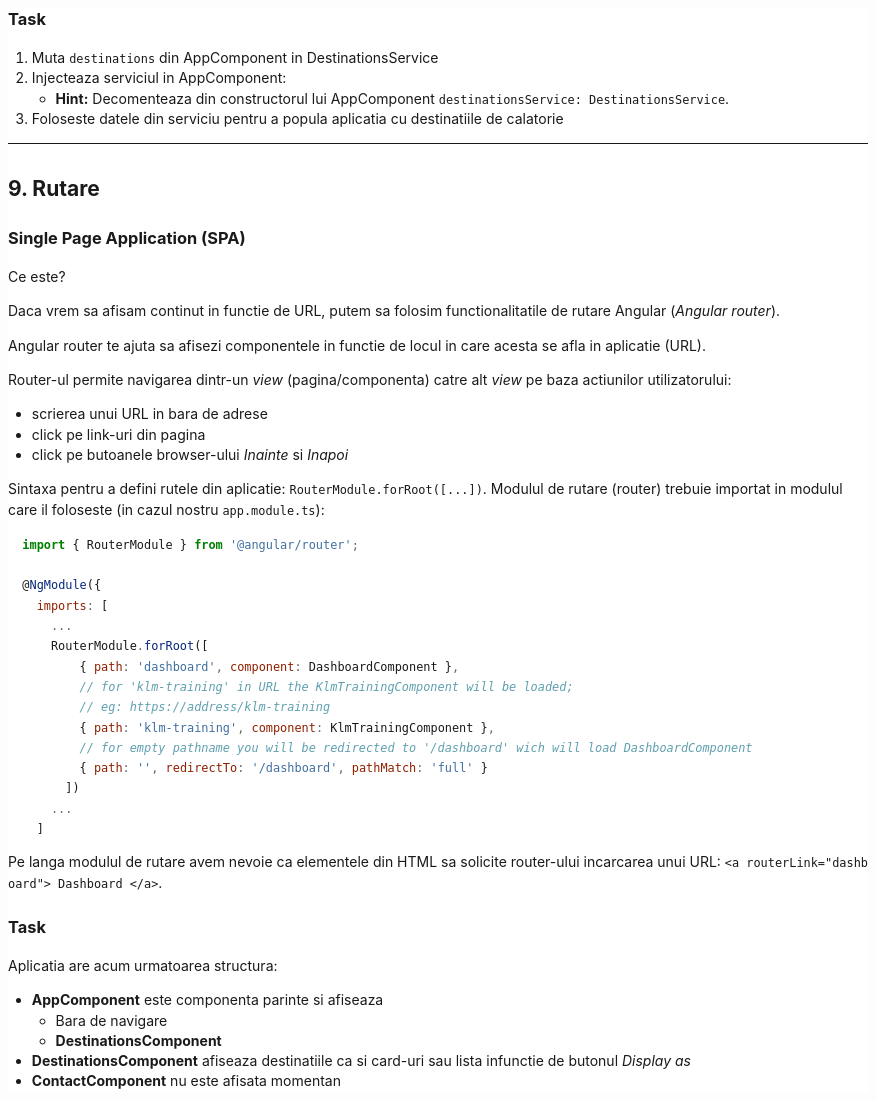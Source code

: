 ### Task
1. Muta `destinations` din AppComponent in DestinationsService
1. Injecteaza serviciul in AppComponent:
    - **Hint:** Decomenteaza din constructorul lui AppComponent `destinationsService: DestinationsService`.
1. Foloseste datele din serviciu pentru a popula aplicatia cu destinatiile de calatorie
___
## 9. Rutare

### Single Page Application (SPA)
Ce este?

Daca vrem sa afisam continut in functie de URL, putem sa folosim functionalitatile de rutare Angular (*Angular router*).

Angular router te ajuta sa afisezi componentele in functie de locul in care acesta se afla in aplicatie (URL).

Router-ul permite navigarea dintr-un *view* (pagina/componenta) catre alt *view* pe baza actiunilor utilizatorului:
- scrierea unui URL in bara de adrese
- click pe link-uri din pagina
- click pe butoanele browser-ului *Inainte* si *Inapoi* 

Sintaxa pentru a defini rutele din aplicatie: `RouterModule.forRoot([...])`. 
Modulul de rutare (router) trebuie importat in modulul care il foloseste (in cazul nostru `app.module.ts`):

```javascript
  import { RouterModule } from '@angular/router';

  @NgModule({
    imports: [ 
      ...
      RouterModule.forRoot([
          { path: 'dashboard', component: DashboardComponent },
          // for 'klm-training' in URL the KlmTrainingComponent will be loaded; 
          // eg: https://address/klm-training
          { path: 'klm-training', component: KlmTrainingComponent },
          // for empty pathname you will be redirected to '/dashboard' wich will load DashboardComponent
          { path: '', redirectTo: '/dashboard', pathMatch: 'full' }
        ])
      ...
    ]
```

Pe langa modulul de rutare avem nevoie ca elementele din HTML sa solicite router-ului incarcarea unui URL: `<a routerLink="dashboard"> Dashboard </a>`.

### Task
Aplicatia are acum urmatoarea structura:
  - **AppComponent** este componenta parinte si afiseaza
    - Bara de navigare
    - **DestinationsComponent**
  - **DestinationsComponent** afiseaza destinatiile ca si card-uri sau lista infunctie de butonul *Display as*
  - **ContactComponent** nu este afisata momentan
